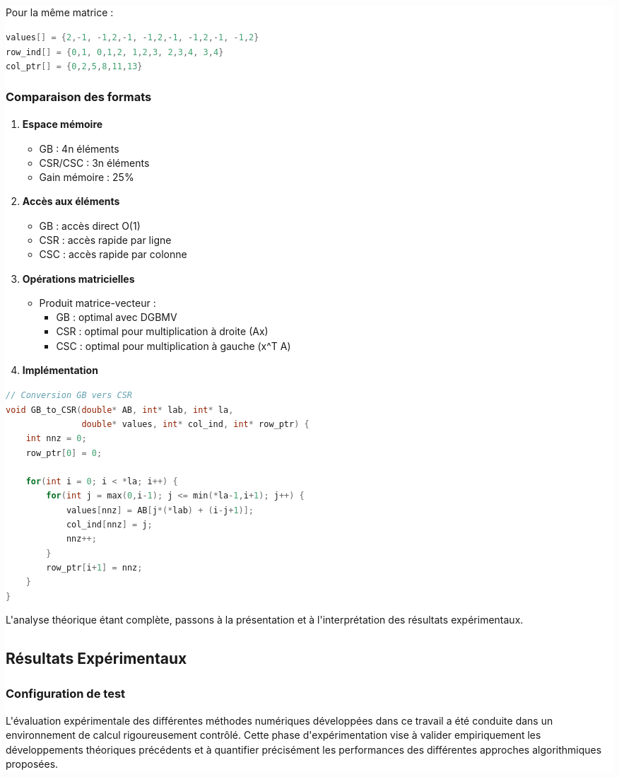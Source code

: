 Pour la même matrice :
```c
values[] = {2,-1, -1,2,-1, -1,2,-1, -1,2,-1, -1,2}
row_ind[] = {0,1, 0,1,2, 1,2,3, 2,3,4, 3,4}
col_ptr[] = {0,2,5,8,11,13}
```

### Comparaison des formats

1. **Espace mémoire**
   - GB : 4n éléments
   - CSR/CSC : 3n éléments
   - Gain mémoire : 25%

2. **Accès aux éléments**
   - GB : accès direct O(1)
   - CSR : accès rapide par ligne
   - CSC : accès rapide par colonne

3. **Opérations matricielles**
   - Produit matrice-vecteur :
     * GB : optimal avec DGBMV
     * CSR : optimal pour multiplication à droite (Ax)
     * CSC : optimal pour multiplication à gauche (x^T A)

4. **Implémentation**
```c
// Conversion GB vers CSR
void GB_to_CSR(double* AB, int* lab, int* la, 
               double* values, int* col_ind, int* row_ptr) {
    int nnz = 0;
    row_ptr[0] = 0;
    
    for(int i = 0; i < *la; i++) {
        for(int j = max(0,i-1); j <= min(*la-1,i+1); j++) {
            values[nnz] = AB[j*(*lab) + (i-j+1)];
            col_ind[nnz] = j;
            nnz++;
        }
        row_ptr[i+1] = nnz;
    }
}
```

L'analyse théorique étant complète, passons à la présentation et à l'interprétation des résultats expérimentaux.

## Résultats Expérimentaux

### Configuration de test

L'évaluation expérimentale des différentes méthodes numériques développées dans ce travail a été conduite dans un environnement de calcul rigoureusement contrôlé. Cette phase d'expérimentation vise à valider empiriquement les développements théoriques précédents et à quantifier précisément les performances des différentes approches algorithmiques proposées.
